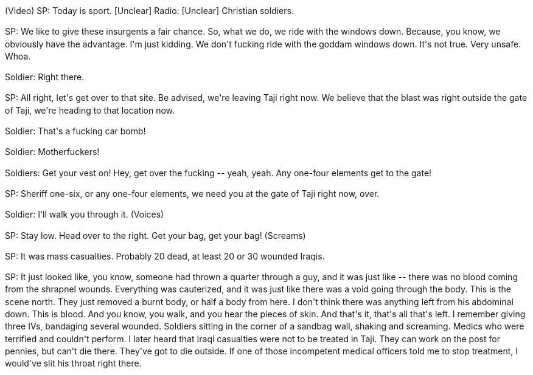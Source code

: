 (Video) SP: Today is sport. [Unclear] Radio: [Unclear] Christian soldiers.

SP: We like to give these insurgents a fair chance.
So, what we do, we ride with the windows down.
Because, you know, we obviously have the advantage. I&#39;m just kidding.
We don&#39;t fucking ride with the goddam windows down.
It&#39;s not true. Very unsafe.
Whoa.

Soldier: Right there.

SP: All right, let&#39;s get over to that site.
Be advised, we&#39;re leaving Taji right now.
We believe that the blast was right outside the gate of Taji,
we&#39;re heading to that location now.

Soldier: That&#39;s a fucking car bomb!

Soldier: Motherfuckers!

Soldiers: Get your vest on!
Hey, get over the fucking -- yeah, yeah.
Any one-four elements get to the gate!

SP: Sheriff one-six, or any one-four elements,
we need you at the gate of Taji right now, over.

Soldier: I&#39;ll walk you through it.
(Voices)

SP: Stay low. Head over to the right.
Get your bag, get your bag!
(Screams)

SP: It was mass casualties.
Probably 20 dead, at least 20 or 30 wounded Iraqis.

SP: It just looked like, you know,
someone had thrown a quarter through a guy,
and it was just like -- there was no blood coming from the shrapnel wounds.
Everything was cauterized,
and it was just like there was a void going through the body.
This is the scene north.
They just removed a burnt body, or half a body from here.
I don&#39;t think there was anything left from his abdominal down.
This is blood.
And you know, you walk,
and you hear the pieces of skin.
And that&#39;s it, that&#39;s all that&#39;s left.
I remember giving three IVs, bandaging several wounded.
Soldiers sitting in the corner of a sandbag wall, shaking and screaming.
Medics who were terrified and couldn&#39;t perform.
I later heard that Iraqi casualties were not to be treated in Taji.
They can work on the post for pennies, but can&#39;t die there.
They&#39;ve got to die outside.
If one of those incompetent medical officers told me to stop treatment,
I would&#39;ve slit his throat right there.
